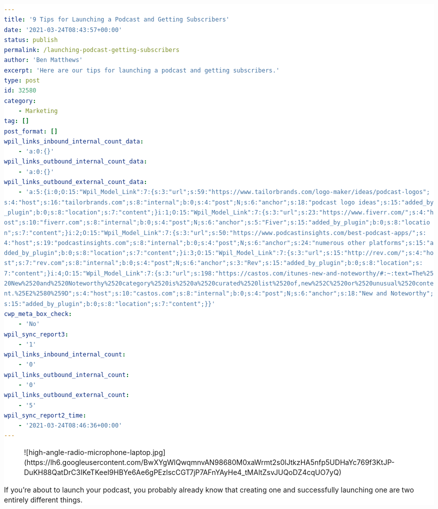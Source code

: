 ```yaml
---
title: '9 Tips for Launching a Podcast and Getting Subscribers'
date: '2021-03-24T08:43:57+00:00'
status: publish
permalink: /launching-podcast-getting-subscribers
author: 'Ben Matthews'
excerpt: 'Here are our tips for launching a podcast and getting subscribers.'
type: post
id: 32580
category:
    - Marketing
tag: []
post_format: []
wpil_links_inbound_internal_count_data:
    - 'a:0:{}'
wpil_links_outbound_internal_count_data:
    - 'a:0:{}'
wpil_links_outbound_external_count_data:
    - 'a:5:{i:0;O:15:"Wpil_Model_Link":7:{s:3:"url";s:59:"https://www.tailorbrands.com/logo-maker/ideas/podcast-logos";s:4:"host";s:16:"tailorbrands.com";s:8:"internal";b:0;s:4:"post";N;s:6:"anchor";s:18:"podcast logo ideas";s:15:"added_by_plugin";b:0;s:8:"location";s:7:"content";}i:1;O:15:"Wpil_Model_Link":7:{s:3:"url";s:23:"https://www.fiverr.com/";s:4:"host";s:10:"fiverr.com";s:8:"internal";b:0;s:4:"post";N;s:6:"anchor";s:5:"Fiver";s:15:"added_by_plugin";b:0;s:8:"location";s:7:"content";}i:2;O:15:"Wpil_Model_Link":7:{s:3:"url";s:50:"https://www.podcastinsights.com/best-podcast-apps/";s:4:"host";s:19:"podcastinsights.com";s:8:"internal";b:0;s:4:"post";N;s:6:"anchor";s:24:"numerous other platforms";s:15:"added_by_plugin";b:0;s:8:"location";s:7:"content";}i:3;O:15:"Wpil_Model_Link":7:{s:3:"url";s:15:"http://rev.com/";s:4:"host";s:7:"rev.com";s:8:"internal";b:0;s:4:"post";N;s:6:"anchor";s:3:"Rev";s:15:"added_by_plugin";b:0;s:8:"location";s:7:"content";}i:4;O:15:"Wpil_Model_Link":7:{s:3:"url";s:198:"https://castos.com/itunes-new-and-noteworthy/#:~:text=The%2520New%2520and%2520Noteworthy%2520category%2520is%2520a%2520curated%2520list%2520of,new%252C%2520or%2520unusual%2520content.%25E2%2580%259D";s:4:"host";s:10:"castos.com";s:8:"internal";b:0;s:4:"post";N;s:6:"anchor";s:18:"New and Noteworthy";s:15:"added_by_plugin";b:0;s:8:"location";s:7:"content";}}'
cwp_meta_box_check:
    - 'No'
wpil_sync_report3:
    - '1'
wpil_links_inbound_internal_count:
    - '0'
wpil_links_outbound_internal_count:
    - '0'
wpil_links_outbound_external_count:
    - '5'
wpil_sync_report2_time:
    - '2021-03-24T08:46:36+00:00'
---
```

<figure class="wp-block-image">![high-angle-radio-microphone-laptop.jpg](https://lh6.googleusercontent.com/BwXYgWlQwqmnvAN98680M0xaWrmt2s0lJtkzHA5nfp5UDHaYc769f3KtJP-DuKH88QatDrC3IKeTKeeI9HBYe6Ae6gPEzlscCGT7jP7AFnYAyHe4_tMAltZsvJUQoDZ4cqUO7yQ)</figure>If you’re about to launch your podcast, you probably already know that creating one and successfully launching one are two entirely different things.
